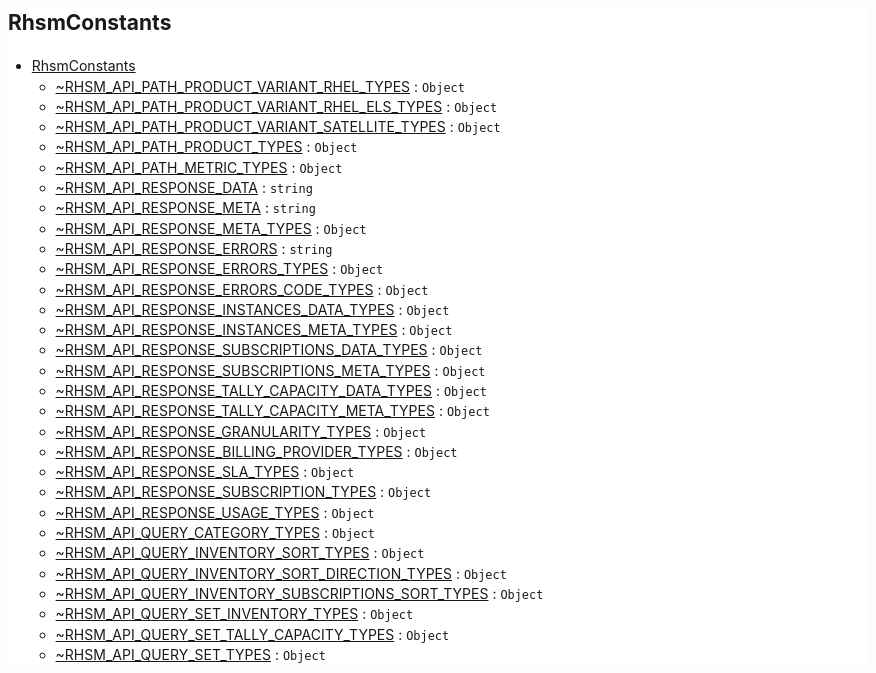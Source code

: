 <a name="Rhsm.module_RhsmConstants"></a>

## RhsmConstants

* [RhsmConstants](#Rhsm.module_RhsmConstants)
    * [~RHSM_API_PATH_PRODUCT_VARIANT_RHEL_TYPES](#Rhsm.module_RhsmConstants..RHSM_API_PATH_PRODUCT_VARIANT_RHEL_TYPES) : <code>Object</code>
    * [~RHSM_API_PATH_PRODUCT_VARIANT_RHEL_ELS_TYPES](#Rhsm.module_RhsmConstants..RHSM_API_PATH_PRODUCT_VARIANT_RHEL_ELS_TYPES) : <code>Object</code>
    * [~RHSM_API_PATH_PRODUCT_VARIANT_SATELLITE_TYPES](#Rhsm.module_RhsmConstants..RHSM_API_PATH_PRODUCT_VARIANT_SATELLITE_TYPES) : <code>Object</code>
    * [~RHSM_API_PATH_PRODUCT_TYPES](#Rhsm.module_RhsmConstants..RHSM_API_PATH_PRODUCT_TYPES) : <code>Object</code>
    * [~RHSM_API_PATH_METRIC_TYPES](#Rhsm.module_RhsmConstants..RHSM_API_PATH_METRIC_TYPES) : <code>Object</code>
    * [~RHSM_API_RESPONSE_DATA](#Rhsm.module_RhsmConstants..RHSM_API_RESPONSE_DATA) : <code>string</code>
    * [~RHSM_API_RESPONSE_META](#Rhsm.module_RhsmConstants..RHSM_API_RESPONSE_META) : <code>string</code>
    * [~RHSM_API_RESPONSE_META_TYPES](#Rhsm.module_RhsmConstants..RHSM_API_RESPONSE_META_TYPES) : <code>Object</code>
    * [~RHSM_API_RESPONSE_ERRORS](#Rhsm.module_RhsmConstants..RHSM_API_RESPONSE_ERRORS) : <code>string</code>
    * [~RHSM_API_RESPONSE_ERRORS_TYPES](#Rhsm.module_RhsmConstants..RHSM_API_RESPONSE_ERRORS_TYPES) : <code>Object</code>
    * [~RHSM_API_RESPONSE_ERRORS_CODE_TYPES](#Rhsm.module_RhsmConstants..RHSM_API_RESPONSE_ERRORS_CODE_TYPES) : <code>Object</code>
    * [~RHSM_API_RESPONSE_INSTANCES_DATA_TYPES](#Rhsm.module_RhsmConstants..RHSM_API_RESPONSE_INSTANCES_DATA_TYPES) : <code>Object</code>
    * [~RHSM_API_RESPONSE_INSTANCES_META_TYPES](#Rhsm.module_RhsmConstants..RHSM_API_RESPONSE_INSTANCES_META_TYPES) : <code>Object</code>
    * [~RHSM_API_RESPONSE_SUBSCRIPTIONS_DATA_TYPES](#Rhsm.module_RhsmConstants..RHSM_API_RESPONSE_SUBSCRIPTIONS_DATA_TYPES) : <code>Object</code>
    * [~RHSM_API_RESPONSE_SUBSCRIPTIONS_META_TYPES](#Rhsm.module_RhsmConstants..RHSM_API_RESPONSE_SUBSCRIPTIONS_META_TYPES) : <code>Object</code>
    * [~RHSM_API_RESPONSE_TALLY_CAPACITY_DATA_TYPES](#Rhsm.module_RhsmConstants..RHSM_API_RESPONSE_TALLY_CAPACITY_DATA_TYPES) : <code>Object</code>
    * [~RHSM_API_RESPONSE_TALLY_CAPACITY_META_TYPES](#Rhsm.module_RhsmConstants..RHSM_API_RESPONSE_TALLY_CAPACITY_META_TYPES) : <code>Object</code>
    * [~RHSM_API_RESPONSE_GRANULARITY_TYPES](#Rhsm.module_RhsmConstants..RHSM_API_RESPONSE_GRANULARITY_TYPES) : <code>Object</code>
    * [~RHSM_API_RESPONSE_BILLING_PROVIDER_TYPES](#Rhsm.module_RhsmConstants..RHSM_API_RESPONSE_BILLING_PROVIDER_TYPES) : <code>Object</code>
    * [~RHSM_API_RESPONSE_SLA_TYPES](#Rhsm.module_RhsmConstants..RHSM_API_RESPONSE_SLA_TYPES) : <code>Object</code>
    * [~RHSM_API_RESPONSE_SUBSCRIPTION_TYPES](#Rhsm.module_RhsmConstants..RHSM_API_RESPONSE_SUBSCRIPTION_TYPES) : <code>Object</code>
    * [~RHSM_API_RESPONSE_USAGE_TYPES](#Rhsm.module_RhsmConstants..RHSM_API_RESPONSE_USAGE_TYPES) : <code>Object</code>
    * [~RHSM_API_QUERY_CATEGORY_TYPES](#Rhsm.module_RhsmConstants..RHSM_API_QUERY_CATEGORY_TYPES) : <code>Object</code>
    * [~RHSM_API_QUERY_INVENTORY_SORT_TYPES](#Rhsm.module_RhsmConstants..RHSM_API_QUERY_INVENTORY_SORT_TYPES) : <code>Object</code>
    * [~RHSM_API_QUERY_INVENTORY_SORT_DIRECTION_TYPES](#Rhsm.module_RhsmConstants..RHSM_API_QUERY_INVENTORY_SORT_DIRECTION_TYPES) : <code>Object</code>
    * [~RHSM_API_QUERY_INVENTORY_SUBSCRIPTIONS_SORT_TYPES](#Rhsm.module_RhsmConstants..RHSM_API_QUERY_INVENTORY_SUBSCRIPTIONS_SORT_TYPES) : <code>Object</code>
    * [~RHSM_API_QUERY_SET_INVENTORY_TYPES](#Rhsm.module_RhsmConstants..RHSM_API_QUERY_SET_INVENTORY_TYPES) : <code>Object</code>
    * [~RHSM_API_QUERY_SET_TALLY_CAPACITY_TYPES](#Rhsm.module_RhsmConstants..RHSM_API_QUERY_SET_TALLY_CAPACITY_TYPES) : <code>Object</code>
    * [~RHSM_API_QUERY_SET_TYPES](#Rhsm.module_RhsmConstants..RHSM_API_QUERY_SET_TYPES) : <code>Object</code>